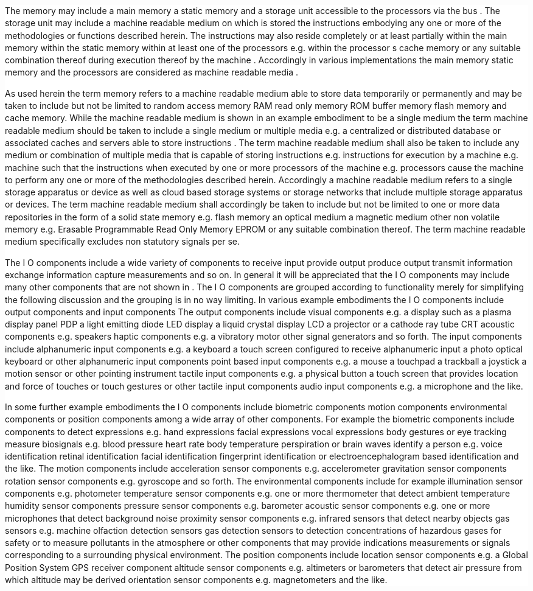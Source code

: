 The memory may include a main memory a static memory and a storage unit accessible to the processors via the bus . The storage unit may include a machine readable medium on which is stored the instructions embodying any one or more of the methodologies or functions described herein. The instructions may also reside completely or at least partially within the main memory within the static memory within at least one of the processors e.g. within the processor s cache memory or any suitable combination thereof during execution thereof by the machine . Accordingly in various implementations the main memory static memory and the processors are considered as machine readable media .

As used herein the term memory refers to a machine readable medium able to store data temporarily or permanently and may be taken to include but not be limited to random access memory RAM read only memory ROM buffer memory flash memory and cache memory. While the machine readable medium is shown in an example embodiment to be a single medium the term machine readable medium should be taken to include a single medium or multiple media e.g. a centralized or distributed database or associated caches and servers able to store instructions . The term machine readable medium shall also be taken to include any medium or combination of multiple media that is capable of storing instructions e.g. instructions for execution by a machine e.g. machine such that the instructions when executed by one or more processors of the machine e.g. processors cause the machine to perform any one or more of the methodologies described herein. Accordingly a machine readable medium refers to a single storage apparatus or device as well as cloud based storage systems or storage networks that include multiple storage apparatus or devices. The term machine readable medium shall accordingly be taken to include but not be limited to one or more data repositories in the form of a solid state memory e.g. flash memory an optical medium a magnetic medium other non volatile memory e.g. Erasable Programmable Read Only Memory EPROM or any suitable combination thereof. The term machine readable medium specifically excludes non statutory signals per se.

The I O components include a wide variety of components to receive input provide output produce output transmit information exchange information capture measurements and so on. In general it will be appreciated that the I O components may include many other components that are not shown in . The I O components are grouped according to functionality merely for simplifying the following discussion and the grouping is in no way limiting. In various example embodiments the I O components include output components and input components The output components include visual components e.g. a display such as a plasma display panel PDP a light emitting diode LED display a liquid crystal display LCD a projector or a cathode ray tube CRT acoustic components e.g. speakers haptic components e.g. a vibratory motor other signal generators and so forth. The input components include alphanumeric input components e.g. a keyboard a touch screen configured to receive alphanumeric input a photo optical keyboard or other alphanumeric input components point based input components e.g. a mouse a touchpad a trackball a joystick a motion sensor or other pointing instrument tactile input components e.g. a physical button a touch screen that provides location and force of touches or touch gestures or other tactile input components audio input components e.g. a microphone and the like.

In some further example embodiments the I O components include biometric components motion components environmental components or position components among a wide array of other components. For example the biometric components include components to detect expressions e.g. hand expressions facial expressions vocal expressions body gestures or eye tracking measure biosignals e.g. blood pressure heart rate body temperature perspiration or brain waves identify a person e.g. voice identification retinal identification facial identification fingerprint identification or electroencephalogram based identification and the like. The motion components include acceleration sensor components e.g. accelerometer gravitation sensor components rotation sensor components e.g. gyroscope and so forth. The environmental components include for example illumination sensor components e.g. photometer temperature sensor components e.g. one or more thermometer that detect ambient temperature humidity sensor components pressure sensor components e.g. barometer acoustic sensor components e.g. one or more microphones that detect background noise proximity sensor components e.g. infrared sensors that detect nearby objects gas sensors e.g. machine olfaction detection sensors gas detection sensors to detection concentrations of hazardous gases for safety or to measure pollutants in the atmosphere or other components that may provide indications measurements or signals corresponding to a surrounding physical environment. The position components include location sensor components e.g. a Global Position System GPS receiver component altitude sensor components e.g. altimeters or barometers that detect air pressure from which altitude may be derived orientation sensor components e.g. magnetometers and the like.
